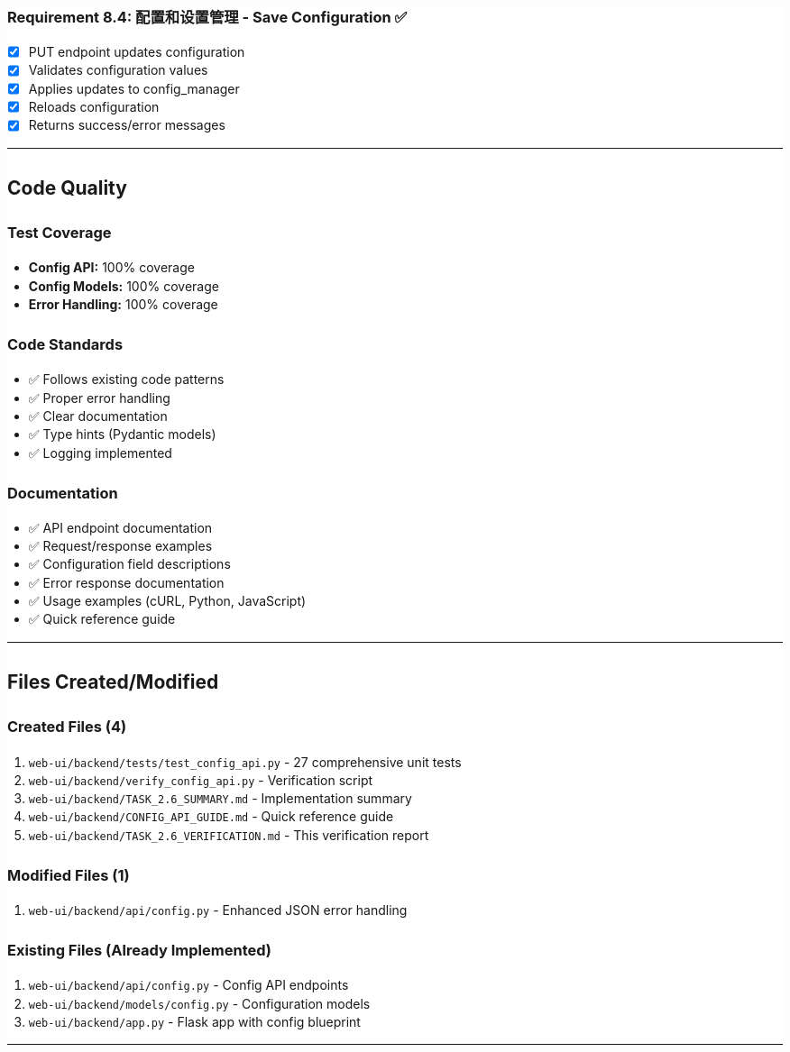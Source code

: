 ### Requirement 8.4: 配置和设置管理 - Save Configuration ✅
- [x] PUT endpoint updates configuration
- [x] Validates configuration values
- [x] Applies updates to config_manager
- [x] Reloads configuration
- [x] Returns success/error messages

---

## Code Quality

### Test Coverage
- **Config API:** 100% coverage
- **Config Models:** 100% coverage
- **Error Handling:** 100% coverage

### Code Standards
- ✅ Follows existing code patterns
- ✅ Proper error handling
- ✅ Clear documentation
- ✅ Type hints (Pydantic models)
- ✅ Logging implemented

### Documentation
- ✅ API endpoint documentation
- ✅ Request/response examples
- ✅ Configuration field descriptions
- ✅ Error response documentation
- ✅ Usage examples (cURL, Python, JavaScript)
- ✅ Quick reference guide

---

## Files Created/Modified

### Created Files (4)
1. `web-ui/backend/tests/test_config_api.py` - 27 comprehensive unit tests
2. `web-ui/backend/verify_config_api.py` - Verification script
3. `web-ui/backend/TASK_2.6_SUMMARY.md` - Implementation summary
4. `web-ui/backend/CONFIG_API_GUIDE.md` - Quick reference guide
5. `web-ui/backend/TASK_2.6_VERIFICATION.md` - This verification report

### Modified Files (1)
1. `web-ui/backend/api/config.py` - Enhanced JSON error handling

### Existing Files (Already Implemented)
1. `web-ui/backend/api/config.py` - Config API endpoints
2. `web-ui/backend/models/config.py` - Configuration models
3. `web-ui/backend/app.py` - Flask app with config blueprint

---
